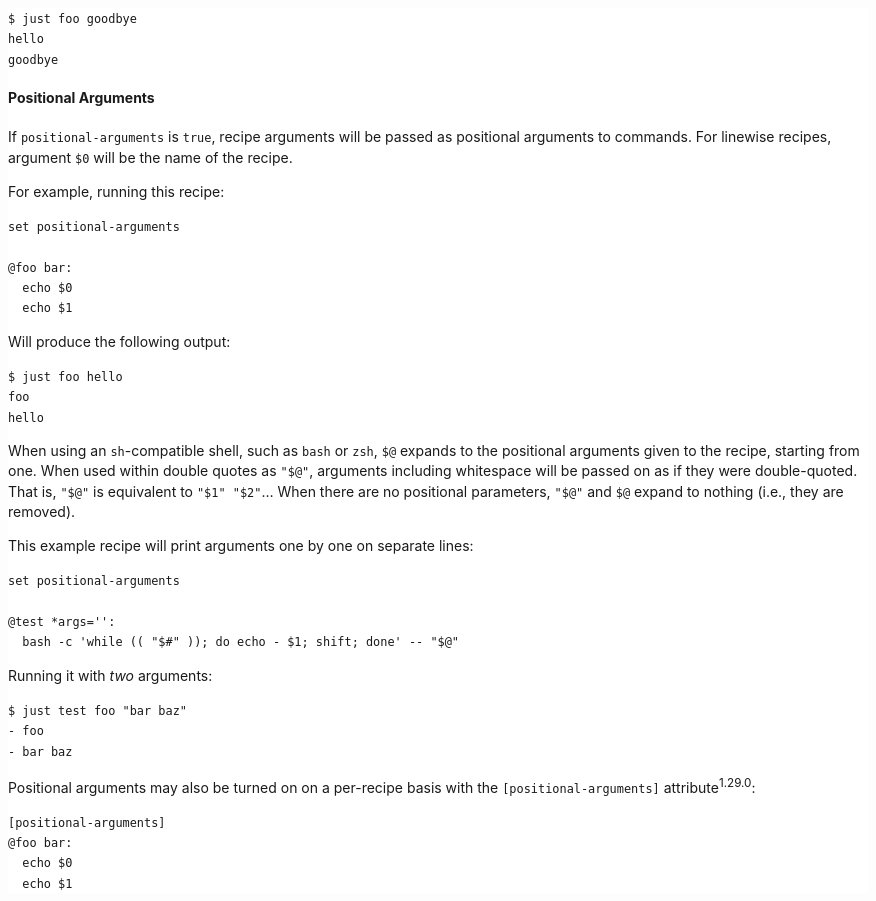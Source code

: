 ```console
$ just foo goodbye
hello
goodbye
```

#### Positional Arguments

If `positional-arguments` is `true`, recipe arguments will be passed as
positional arguments to commands. For linewise recipes, argument `$0` will be
the name of the recipe.

For example, running this recipe:

```just
set positional-arguments

@foo bar:
  echo $0
  echo $1
```

Will produce the following output:

```console
$ just foo hello
foo
hello
```

When using an `sh`-compatible shell, such as `bash` or `zsh`, `$@` expands to
the positional arguments given to the recipe, starting from one. When used
within double quotes as `"$@"`, arguments including whitespace will be passed
on as if they were double-quoted. That is, `"$@"` is equivalent to `"$1" "$2"`…
When there are no positional parameters, `"$@"` and `$@` expand to nothing
(i.e., they are removed).

This example recipe will print arguments one by one on separate lines:

```just
set positional-arguments

@test *args='':
  bash -c 'while (( "$#" )); do echo - $1; shift; done' -- "$@"
```

Running it with _two_ arguments:

```console
$ just test foo "bar baz"
- foo
- bar baz
```

Positional arguments may also be turned on on a per-recipe basis with the
`[positional-arguments]` attribute<sup>1.29.0</sup>:

```just
[positional-arguments]
@foo bar:
  echo $0
  echo $1
```


[BLAKE3]: https://github.com/BLAKE3-team/BLAKE3/